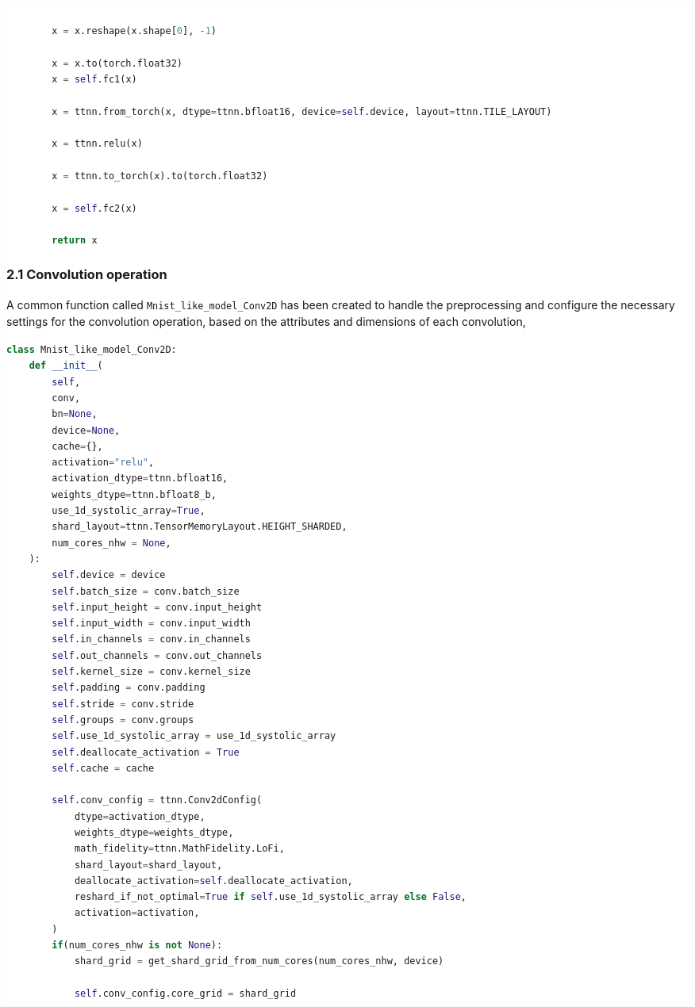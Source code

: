 ```python

        x = x.reshape(x.shape[0], -1)

        x = x.to(torch.float32)
        x = self.fc1(x)

        x = ttnn.from_torch(x, dtype=ttnn.bfloat16, device=self.device, layout=ttnn.TILE_LAYOUT)

        x = ttnn.relu(x)

        x = ttnn.to_torch(x).to(torch.float32)

        x = self.fc2(x)

        return x
```
### 2.1 Convolution operation
A common function called `Mnist_like_model_Conv2D` has been created to handle the preprocessing and configure the necessary settings for the convolution operation, based on the attributes and dimensions of each convolution,
```python
class Mnist_like_model_Conv2D:
    def __init__(
        self,
        conv,
        bn=None,
        device=None,
        cache={},
        activation="relu",
        activation_dtype=ttnn.bfloat16,
        weights_dtype=ttnn.bfloat8_b,
        use_1d_systolic_array=True,
        shard_layout=ttnn.TensorMemoryLayout.HEIGHT_SHARDED,
        num_cores_nhw = None,
    ):
        self.device = device
        self.batch_size = conv.batch_size
        self.input_height = conv.input_height
        self.input_width = conv.input_width
        self.in_channels = conv.in_channels
        self.out_channels = conv.out_channels
        self.kernel_size = conv.kernel_size
        self.padding = conv.padding
        self.stride = conv.stride
        self.groups = conv.groups
        self.use_1d_systolic_array = use_1d_systolic_array
        self.deallocate_activation = True
        self.cache = cache

        self.conv_config = ttnn.Conv2dConfig(
            dtype=activation_dtype,
            weights_dtype=weights_dtype,
            math_fidelity=ttnn.MathFidelity.LoFi,
            shard_layout=shard_layout,
            deallocate_activation=self.deallocate_activation,
            reshard_if_not_optimal=True if self.use_1d_systolic_array else False,
            activation=activation,
        )
        if(num_cores_nhw is not None):
            shard_grid = get_shard_grid_from_num_cores(num_cores_nhw, device)

            self.conv_config.core_grid = shard_grid
```
